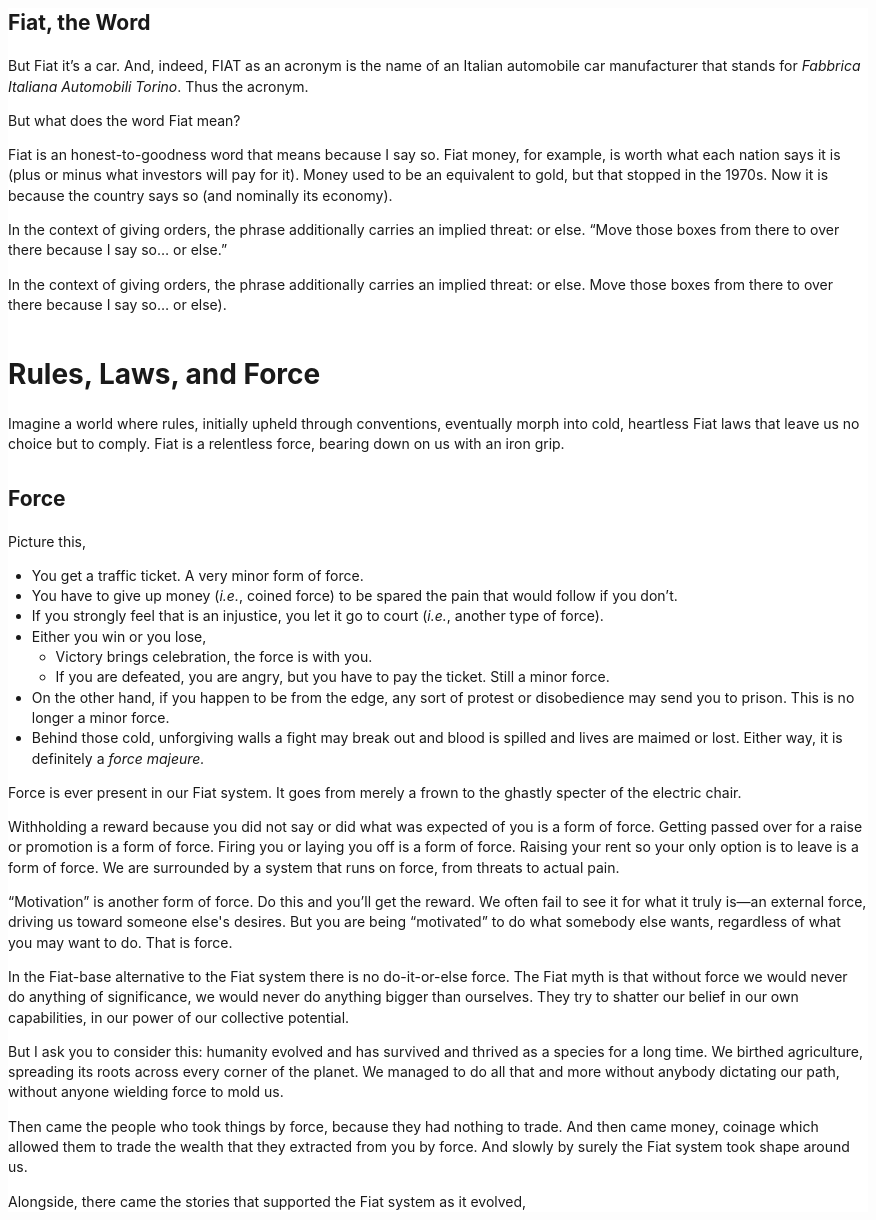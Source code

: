  <h2>Fiat, the Word</h2>
  <p><span class='_quotespan'>But <span class='_paradigm'>Fiat</span> it&rsquo;s a car.</span> And, indeed, FIAT as an acronym is the name of an Italian automobile car manufacturer that stands for <em>Fabbrica Italiana Automobili Torino</em>. Thus the acronym.</p>
  <p>But what does the word Fiat mean?</p>
  <p><span class='_paradigm'>Fiat</span> is an honest-to-goodness word that means <span class='_quotespan'>because I say so.</span> <span class='_paradigm'>Fiat</span> money, for example, is worth what each nation says it is (plus or minus what investors will pay for it). Money used to be an equivalent to gold, but that stopped in the 1970s. Now it is because the country says so (and nominally its economy).</p>
  <p>In the context of giving orders, the phrase additionally carries an implied threat: or else. “Move those boxes from there to over there  because I say so… or else.”</p>
  <p>In the context of giving orders, the phrase additionally carries an implied threat: or else. <span class='_quotespan'>Move those boxes from there to over there because I say so&hellip; or else).</span>

<h1 class='_section'>Rules, Laws, and Force</h1>
 <p>Imagine a world where rules, initially upheld through conventions, eventually morph into cold, heartless <span class='_paradigm'>Fiat</span> laws that leave us no choice but to comply. <span class='_paradigm'>Fiat</span> is a relentless force, bearing down on us with an iron grip.</p>
 <h2>Force</h2>
  <p>Picture this,</p>
   <ul>
    <li>You get a traffic ticket. A very minor form of force.</li>
    <li>You have to give up money (<em>i.e.</em>, coined force) to be spared the pain that would follow if you don&rsquo;t.</li>
    <li>If you strongly feel that is an injustice, you let it go to court (<em>i.e.</em>, another type of force).</li>
    <li>Either you win or you lose,
     <ul>
      <li>Victory brings celebration, the force is with you.</li>
      <li>If you are defeated, you are angry, but you have to pay the ticket. Still a minor force.</li>
     </ul>
    </li>
    <li>On the other hand, if you happen to be from the edge, any sort of protest or disobedience may send you to prison. This is no longer a minor force.</li>
    <li>Behind those cold, unforgiving walls a fight may break out and blood is spilled and lives are maimed or lost. Either way, it is definitely a <em>force majeure.</em></li>
   </ul>
  <p>Force is ever present in our <span class='_paradigm'>Fiat</span> system. It goes from merely a frown to the ghastly specter of the electric chair.</p>
  <p>Withholding a reward because you did not say or did what was expected of you is a form of force. Getting passed over for a raise or promotion is a form of force. Firing you or laying you off is a form of force. Raising your rent so your only option is to leave is a form of force. We are surrounded by a system that runs on force, from threats to actual pain.</p>
  <p>&ldquo;Motivation&rdquo; is another form of force. Do this and you&rsquo;ll get the reward. We often fail to see it for what it truly is—an external force, driving us toward someone else's desires. But you are being &ldquo;motivated&rdquo; to do what somebody else wants, regardless of what you may want to do. That is force.</p>
  <p>In the <span class='_paradigm'>Fiat</span>-base alternative to the <span class='_paradigm'>Fiat</span> system there is no do-it-or-else force. The <span class='_paradigm'>Fiat</span> myth is that without force we would never do anything of significance, we would never do anything bigger than ourselves. They try to shatter our belief in our own capabilities, in our power of our collective potential.</p>
  <p>But I ask you to consider this: humanity evolved and has survived and thrived as a species for a long time. We birthed agriculture, spreading its roots across every corner of the planet. We managed to do all that and more without anybody dictating our path, without anyone wielding force to mold us.</p>
  <p>Then came the people who took things by force, because they had nothing to trade. And then came money, coinage which allowed them to trade the wealth that they extracted from you by force. And slowly by surely the <span class='_paradigm'>Fiat</span> system took shape around us.</p>
  <p>Alongside, there came the stories that supported the <span class='_paradigm'>Fiat</span> system as it evolved,</p>
   <ul>